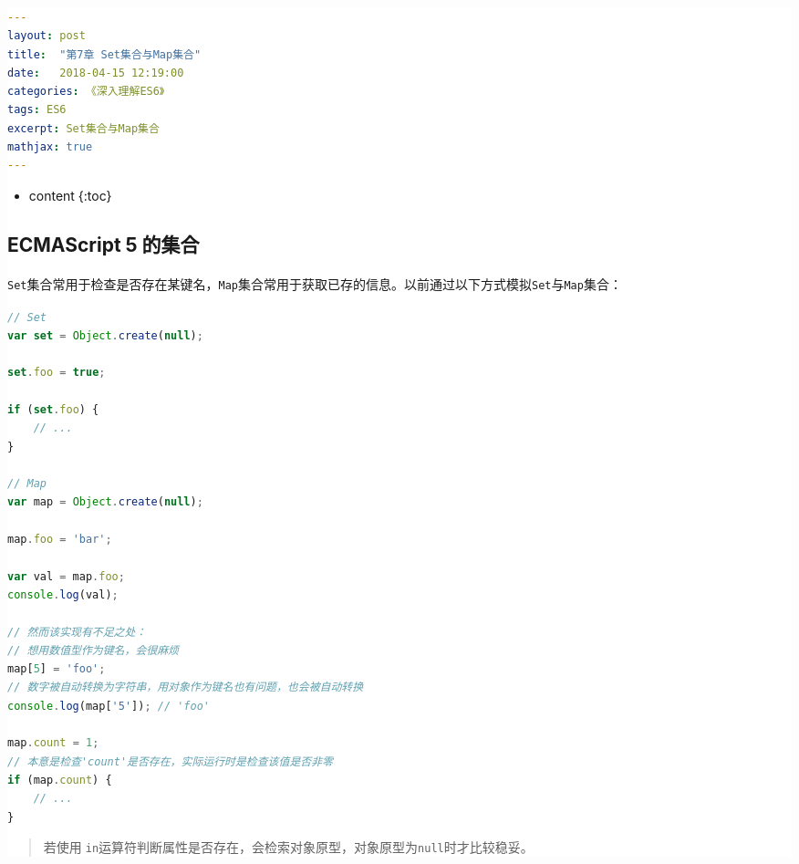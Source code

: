 ```yaml
---
layout: post
title:  "第7章 Set集合与Map集合"
date:   2018-04-15 12:19:00
categories: 《深入理解ES6》
tags: ES6
excerpt: Set集合与Map集合
mathjax: true
---
```


* content
{:toc}



## ECMAScript 5 的集合

`Set`集合常用于检查是否存在某键名，`Map`集合常用于获取已存的信息。以前通过以下方式模拟`Set`与`Map`集合：

```js
// Set
var set = Object.create(null);

set.foo = true;

if (set.foo) {
    // ...
}

// Map
var map = Object.create(null);

map.foo = 'bar';

var val = map.foo;
console.log(val);

// 然而该实现有不足之处：
// 想用数值型作为键名，会很麻烦
map[5] = 'foo';
// 数字被自动转换为字符串，用对象作为键名也有问题，也会被自动转换
console.log(map['5']); // 'foo'

map.count = 1;
// 本意是检查'count'是否存在，实际运行时是检查该值是否非零
if (map.count) {
    // ...
}
```

> 若使用 `in`运算符判断属性是否存在，会检索对象原型，对象原型为`null`时才比较稳妥。
